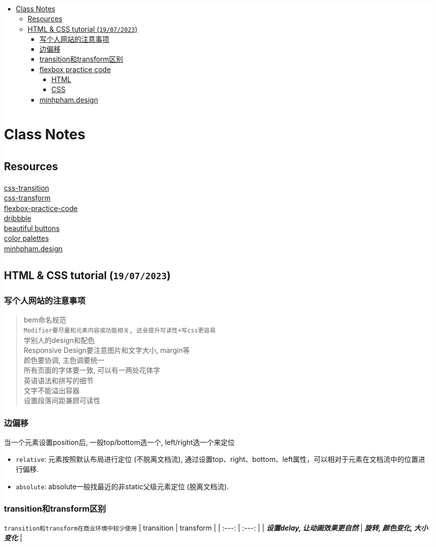 - [Class Notes](#class-notes)
  - [Resources](#resources)
  - [HTML \& CSS tutorial (`19/07/2023`)](#html--css-tutorial-19072023)
    - [写个人网站的注意事项](#写个人网站的注意事项)
    - [边偏移](#边偏移)
    - [transition和transform区别](#transition和transform区别)
    - [flexbox practice code](#flexbox-practice-code)
      - [HTML](#html)
      - [CSS](#css)
    - [minhpham.design](#minhphamdesign)

# Class Notes

## Resources
[css-transition](https://www.w3schools.com/css/css3_transitions.asp)<br>
[css-transform](https://www.w3schools.com/css/css3_2dtransforms.asp)<br>
[flexbox-practice-code](https://github.com/jessieyu1/intro-2-web-developmentV2/blob/main/PROTFOLIO/html/blog.html)<br>
[dribbble](https://dribbble.com/shots)<br>
[beautiful buttons](https://getcssscan.com/css-buttons-examples)<br>
[color palettes](https://coolors.co/palettes/trending)<br>
[minhpham.design](https://minhpham.design/)<br>

## HTML & CSS tutorial (`19/07/2023`)

### 写个人网站的注意事项
> bem命名规范<br>
`Modifier要尽量和元素内容或功能相关, 这会提升可读性+写css更容易`<br>
> 学别人的design和配色<br>
> Responsive Design要注意图片和文字大小, margin等<br>
> 颜色要协调, 主色调要统一<br>
> 所有页面的字体要一致, 可以有一两处花体字<br>
> 英语语法和拼写的细节<br>
> 文字不能溢出容器<br>
> 设置段落间距兼顾可读性<br>

### 边偏移
当一个元素设置position后, 一般top/bottom选一个, left/right选一个来定位

- `relative`: 元素按照默认布局进行定位 (不脱离文档流), 通过设置top、right、bottom、left属性，可以相对于元素在文档流中的位置进行偏移.

- `absolute`: absolute一般找最近的非static父级元素定位 (脱离文档流).

### transition和transform区别
`transition和transform在商业环境中较少使用`
| transition | transform |
| :---: | :---: |
| ***设置delay, 让动画效果更自然*** | ***旋转, 颜色变化, 大小变化*** |
